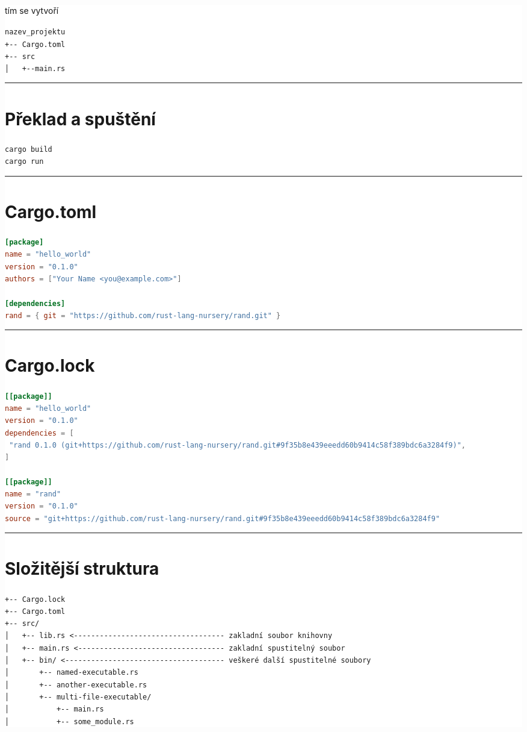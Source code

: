 tím se vytvoří
```
nazev_projektu
+-- Cargo.toml
+-- src
│   +--main.rs  
```

---
# Překlad a spuštění

```shell
cargo build
cargo run
```

---
# Cargo.toml
```toml
[package]
name = "hello_world"
version = "0.1.0"
authors = ["Your Name <you@example.com>"]

[dependencies]
rand = { git = "https://github.com/rust-lang-nursery/rand.git" }
```

---
# Cargo.lock
```toml
[[package]]
name = "hello_world"
version = "0.1.0"
dependencies = [
 "rand 0.1.0 (git+https://github.com/rust-lang-nursery/rand.git#9f35b8e439eeedd60b9414c58f389bdc6a3284f9)",
]

[[package]]
name = "rand"
version = "0.1.0"
source = "git+https://github.com/rust-lang-nursery/rand.git#9f35b8e439eeedd60b9414c58f389bdc6a3284f9"
```

---
# Složitější struktura
``` 
+-- Cargo.lock
+-- Cargo.toml
+-- src/
│   +-- lib.rs <----------------------------------- zakladní soubor knihovny
│   +-- main.rs <---------------------------------- zakladní spustitelný soubor
│   +-- bin/ <------------------------------------- veškeré další spustitelné soubory
│       +-- named-executable.rs
│       +-- another-executable.rs
│       +-- multi-file-executable/
│           +-- main.rs
│           +-- some_module.rs
```